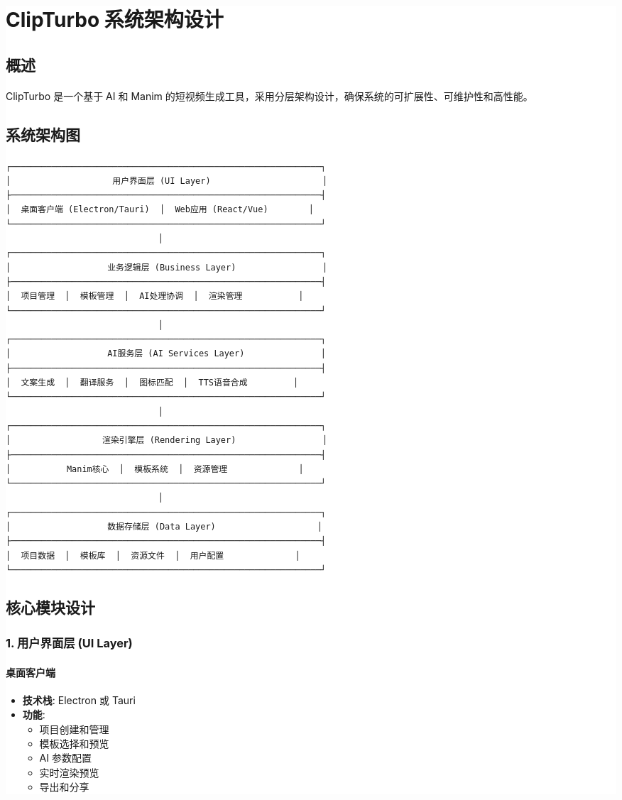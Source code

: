 # ClipTurbo 系统架构设计

## 概述

ClipTurbo 是一个基于 AI 和 Manim 的短视频生成工具，采用分层架构设计，确保系统的可扩展性、可维护性和高性能。

## 系统架构图

```
┌─────────────────────────────────────────────────────────────┐
│                    用户界面层 (UI Layer)                      │
├─────────────────────────────────────────────────────────────┤
│  桌面客户端 (Electron/Tauri)  │  Web应用 (React/Vue)        │
└─────────────────────────────────────────────────────────────┘
                              │
┌─────────────────────────────────────────────────────────────┐
│                   业务逻辑层 (Business Layer)                 │
├─────────────────────────────────────────────────────────────┤
│  项目管理  │  模板管理  │  AI处理协调  │  渲染管理           │
└─────────────────────────────────────────────────────────────┘
                              │
┌─────────────────────────────────────────────────────────────┐
│                   AI服务层 (AI Services Layer)               │
├─────────────────────────────────────────────────────────────┤
│  文案生成  │  翻译服务  │  图标匹配  │  TTS语音合成         │
└─────────────────────────────────────────────────────────────┘
                              │
┌─────────────────────────────────────────────────────────────┐
│                  渲染引擎层 (Rendering Layer)                 │
├─────────────────────────────────────────────────────────────┤
│           Manim核心  │  模板系统  │  资源管理              │
└─────────────────────────────────────────────────────────────┘
                              │
┌─────────────────────────────────────────────────────────────┐
│                   数据存储层 (Data Layer)                    │
├─────────────────────────────────────────────────────────────┤
│  项目数据  │  模板库  │  资源文件  │  用户配置              │
└─────────────────────────────────────────────────────────────┘
```

## 核心模块设计

### 1. 用户界面层 (UI Layer)

#### 桌面客户端
- **技术栈**: Electron 或 Tauri
- **功能**: 
  - 项目创建和管理
  - 模板选择和预览
  - AI 参数配置
  - 实时渲染预览
  - 导出和分享
